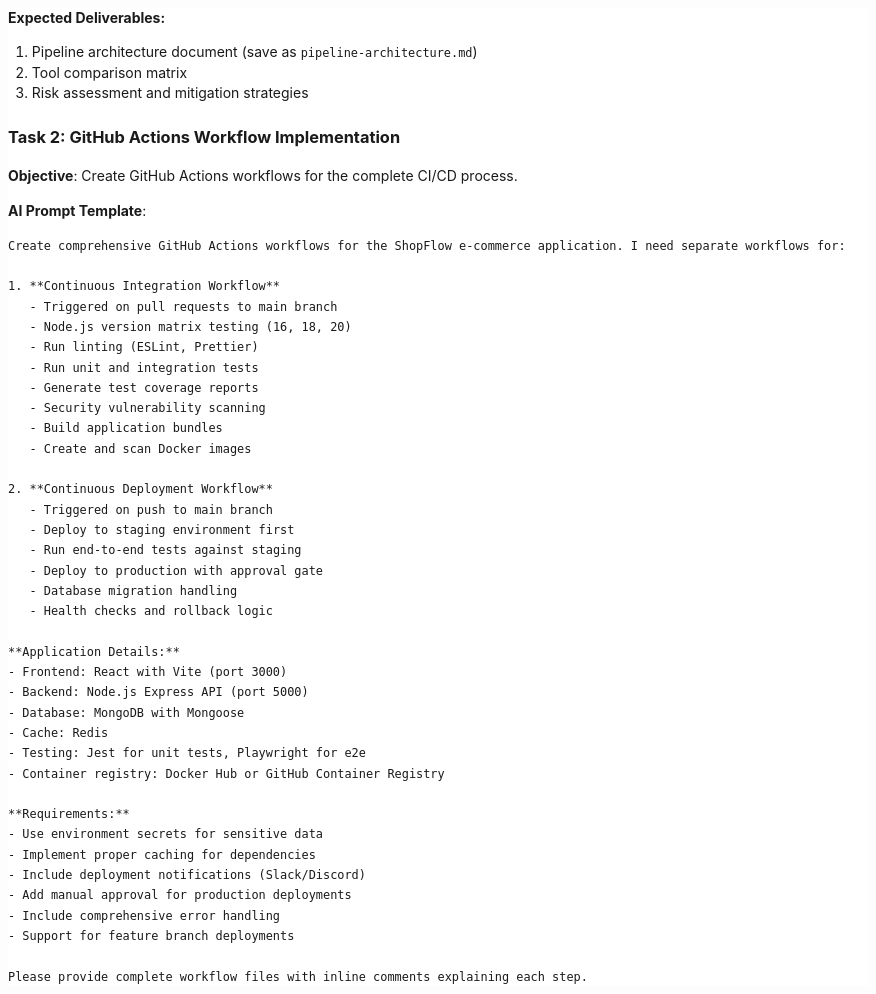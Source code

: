 ```
```

**Expected Deliverables:**
1. Pipeline architecture document (save as `pipeline-architecture.md`)
2. Tool comparison matrix
3. Risk assessment and mitigation strategies

### Task 2: GitHub Actions Workflow Implementation

**Objective**: Create GitHub Actions workflows for the complete CI/CD process.

**AI Prompt Template**:
```
Create comprehensive GitHub Actions workflows for the ShopFlow e-commerce application. I need separate workflows for:

1. **Continuous Integration Workflow**
   - Triggered on pull requests to main branch
   - Node.js version matrix testing (16, 18, 20)
   - Run linting (ESLint, Prettier)
   - Run unit and integration tests
   - Generate test coverage reports
   - Security vulnerability scanning
   - Build application bundles
   - Create and scan Docker images

2. **Continuous Deployment Workflow**
   - Triggered on push to main branch
   - Deploy to staging environment first
   - Run end-to-end tests against staging
   - Deploy to production with approval gate
   - Database migration handling
   - Health checks and rollback logic

**Application Details:**
- Frontend: React with Vite (port 3000)
- Backend: Node.js Express API (port 5000)
- Database: MongoDB with Mongoose
- Cache: Redis
- Testing: Jest for unit tests, Playwright for e2e
- Container registry: Docker Hub or GitHub Container Registry

**Requirements:**
- Use environment secrets for sensitive data
- Implement proper caching for dependencies
- Include deployment notifications (Slack/Discord)
- Add manual approval for production deployments
- Include comprehensive error handling
- Support for feature branch deployments

Please provide complete workflow files with inline comments explaining each step.
```
